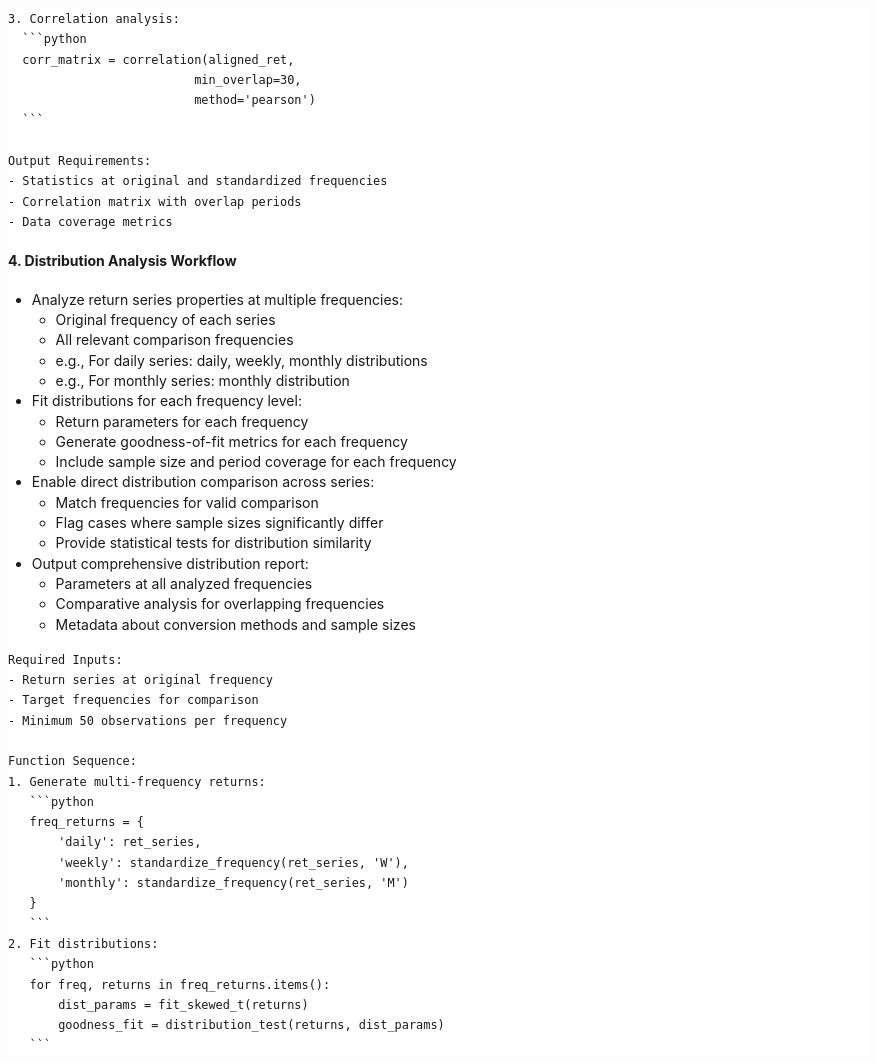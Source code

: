     3. Correlation analysis:
      ```python
      corr_matrix = correlation(aligned_ret,
                              min_overlap=30,
                              method='pearson')
      ```

    Output Requirements:
    - Statistics at original and standardized frequencies
    - Correlation matrix with overlap periods
    - Data coverage metrics


#### 4. Distribution Analysis Workflow
   - Analyze return series properties at multiple frequencies:
     * Original frequency of each series
     * All relevant comparison frequencies
     * e.g., For daily series: daily, weekly, monthly distributions
     * e.g., For monthly series: monthly distribution
   - Fit distributions for each frequency level:
     * Return parameters for each frequency
     * Generate goodness-of-fit metrics for each frequency
     * Include sample size and period coverage for each frequency
   - Enable direct distribution comparison across series:
     * Match frequencies for valid comparison
     * Flag cases where sample sizes significantly differ
     * Provide statistical tests for distribution similarity
   - Output comprehensive distribution report:
     * Parameters at all analyzed frequencies
     * Comparative analysis for overlapping frequencies
     * Metadata about conversion methods and sample sizes

    Required Inputs:
    - Return series at original frequency
    - Target frequencies for comparison
    - Minimum 50 observations per frequency

    Function Sequence:
    1. Generate multi-frequency returns:
       ```python
       freq_returns = {
           'daily': ret_series,
           'weekly': standardize_frequency(ret_series, 'W'),
           'monthly': standardize_frequency(ret_series, 'M')
       }
       ```
    2. Fit distributions:
       ```python
       for freq, returns in freq_returns.items():
           dist_params = fit_skewed_t(returns)
           goodness_fit = distribution_test(returns, dist_params)
       ```
